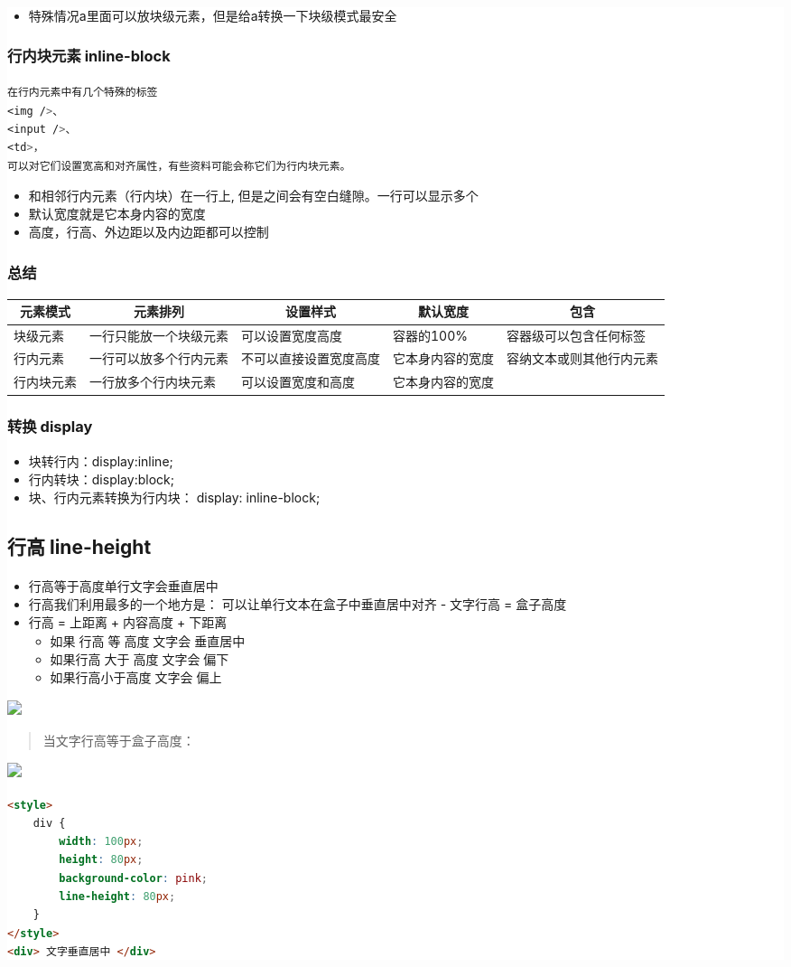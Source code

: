 *   特殊情况a里面可以放块级元素，但是给a转换一下块级模式最安全

### 行内块元素 inline-block

``` css
在行内元素中有几个特殊的标签 
<img />、 
<input />、 
<td>， 
可以对它们设置宽高和对齐属性，有些资料可能会称它们为行内块元素。
```

*   和相邻行内元素（行内块）在一行上, 但是之间会有空白缝隙。一行可以显示多个
*   默认宽度就是它本身内容的宽度
*   高度，行高、外边距以及内边距都可以控制

### 总结

| 元素模式   | 元素排列               | 设置样式               | 默认宽度         | 包含                     |
| ---------- | ---------------------- | ---------------------- | ---------------- | ------------------------ |
| 块级元素   | 一行只能放一个块级元素 | 可以设置宽度高度       | 容器的100%       | 容器级可以包含任何标签   |
| 行内元素   | 一行可以放多个行内元素 | 不可以直接设置宽度高度 | 它本身内容的宽度 | 容纳文本或则其他行内元素 |
| 行内块元素 | 一行放多个行内块元素   | 可以设置宽度和高度     | 它本身内容的宽度 |                          |

### 转换 display

*   块转行内：display:inline; 
*   行内转块：display:block; 
*   块、行内元素转换为行内块： display: inline-block; 

## 行高 line-height

*   行高等于高度单行文字会垂直居中
*    行高我们利用最多的一个地方是： 可以让单行文本在盒子中垂直居中对齐
    -   文字行高 = 盒子高度
*   行高   =  上距离 +  内容高度  + 下距离 
    -   如果 行高 等 高度  文字会 垂直居中
    -   如果行高 大于 高度   文字会 偏下 
    -   如果行高小于高度   文字会  偏上 

![](http://mdimg.95408.com/201912311431_851.png?null)

> 当文字行高等于盒子高度：

![](http://mdimg.95408.com/201912311454_227.png?null)

``` html
<style>
    div {
        width: 100px;
        height: 80px;
        background-color: pink;
        line-height: 80px;
    }
</style>
<div> 文字垂直居中 </div>
```
